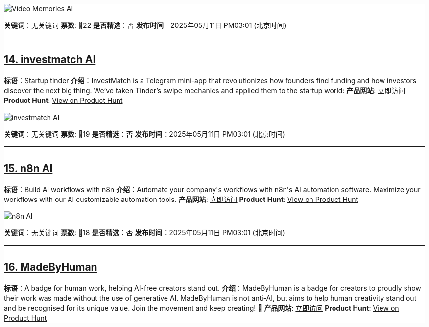 ![Video Memories AI]()

**关键词**：无关键词
**票数**: 🔺22
**是否精选**：否
**发布时间**：2025年05月11日 PM03:01 (北京时间)

---

## [14. investmatch AI](https://www.producthunt.com/posts/investmatch-ai?utm_campaign=producthunt-api&utm_medium=api-v2&utm_source=Application%3A+dailyhot+%28ID%3A+133367%29)
**标语**：Startup tinder 
**介绍**：InvestMatch is a Telegram mini-app that revolutionizes how founders find funding and how investors discover the next big thing. We’ve taken Tinder’s swipe mechanics and applied them to the startup world:
**产品网站**: [立即访问](https://www.producthunt.com/r/2XG626SWHSXKQR?utm_campaign=producthunt-api&utm_medium=api-v2&utm_source=Application%3A+dailyhot+%28ID%3A+133367%29)
**Product Hunt**: [View on Product Hunt](https://www.producthunt.com/posts/investmatch-ai?utm_campaign=producthunt-api&utm_medium=api-v2&utm_source=Application%3A+dailyhot+%28ID%3A+133367%29)

![investmatch AI]()

**关键词**：无关键词
**票数**: 🔺19
**是否精选**：否
**发布时间**：2025年05月11日 PM03:01 (北京时间)

---

## [15. n8n AI](https://www.producthunt.com/posts/n8n-ai?utm_campaign=producthunt-api&utm_medium=api-v2&utm_source=Application%3A+dailyhot+%28ID%3A+133367%29)
**标语**：Build AI workflows with n8n
**介绍**：Automate your company's workflows with n8n's AI automation software. Maximize your workflows with our AI customizable automation tools.
**产品网站**: [立即访问](https://www.producthunt.com/r/RZIB4LYMYGCSP2?utm_campaign=producthunt-api&utm_medium=api-v2&utm_source=Application%3A+dailyhot+%28ID%3A+133367%29)
**Product Hunt**: [View on Product Hunt](https://www.producthunt.com/posts/n8n-ai?utm_campaign=producthunt-api&utm_medium=api-v2&utm_source=Application%3A+dailyhot+%28ID%3A+133367%29)

![n8n AI]()

**关键词**：无关键词
**票数**: 🔺18
**是否精选**：否
**发布时间**：2025年05月11日 PM03:01 (北京时间)

---

## [16. MadeByHuman](https://www.producthunt.com/posts/madebyhuman?utm_campaign=producthunt-api&utm_medium=api-v2&utm_source=Application%3A+dailyhot+%28ID%3A+133367%29)
**标语**：A badge for human work, helping AI-free creators stand out.
**介绍**：MadeByHuman is a badge for creators to proudly show their work was made without the use of generative AI. MadeByHuman is not anti-AI, but aims to help human creativity stand out and be recognised for its unique value. Join the movement and keep creating! 🤚
**产品网站**: [立即访问](https://www.producthunt.com/r/EZK5DOKMNBY2WP?utm_campaign=producthunt-api&utm_medium=api-v2&utm_source=Application%3A+dailyhot+%28ID%3A+133367%29)
**Product Hunt**: [View on Product Hunt](https://www.producthunt.com/posts/madebyhuman?utm_campaign=producthunt-api&utm_medium=api-v2&utm_source=Application%3A+dailyhot+%28ID%3A+133367%29)
